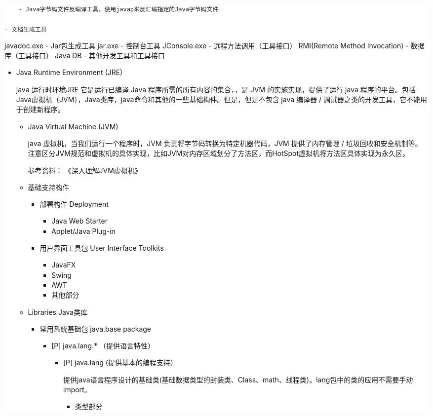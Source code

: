 		- Java字节码文件反编译工具，使用javap来反汇编指定的Java字节码文件

	- 文档生成工具
javadoc.exe
	- Jar包生成工具
jar.exe
	- 控制台工具
JConsole.exe
	- 远程方法调用（工具接口）
RMI(Remote Method Invocation)
	- 数据库（工具接口）
Java DB
	- 其他开发工具和工具接口

- Java Runtime Environment (JRE)

  java 运行时环境JRE
  它是运行已编译 Java 程序所需的所有内容的集合，，是 JVM 的实施实现，提供了运行 java 程序的平台。包括 Java虚拟机（JVM），Java类库，java命令和其他的一些基础构件。但是，但是不包含 java 编译器 / 调试器之类的开发工具，它不能用于创建新程序。

	- Java Virtual Machine (JVM)

	  java 虚拟机，当我们运行一个程序时，JVM 负责将字节码转换为特定机器代码，JVM 提供了内存管理 / 垃圾回收和安全机制等。
	  注意区分JVM规范和虚拟机的具体实现，比如JVM对内存区域划分了方法区，而HotSpot虚拟机将方法区具体实现为永久区。
	  
	  参考资料：
	  《深入理解JVM虚拟机》

	- 基础支持构件

		- 部署构件
Deployment

			- Java Web Starter
			- Applet/Java Plug-in

		- 用户界面工具包
User Interface Toolkits

			- JavaFX
			- Swing
			- AWT
			- 其他部分

	- Libraries
Java类库

		- 常用系统基础包
java.base package

			- [P] java.lang.* 
（提供语言特性）

				- [P] java.lang
(提供基本的编程支持）

				  提供java语言程序设计的基础类(基础数据类型的封装类、Class、math、线程类)。lang包中的类的应用不需要手动import。

					- 类型部分
